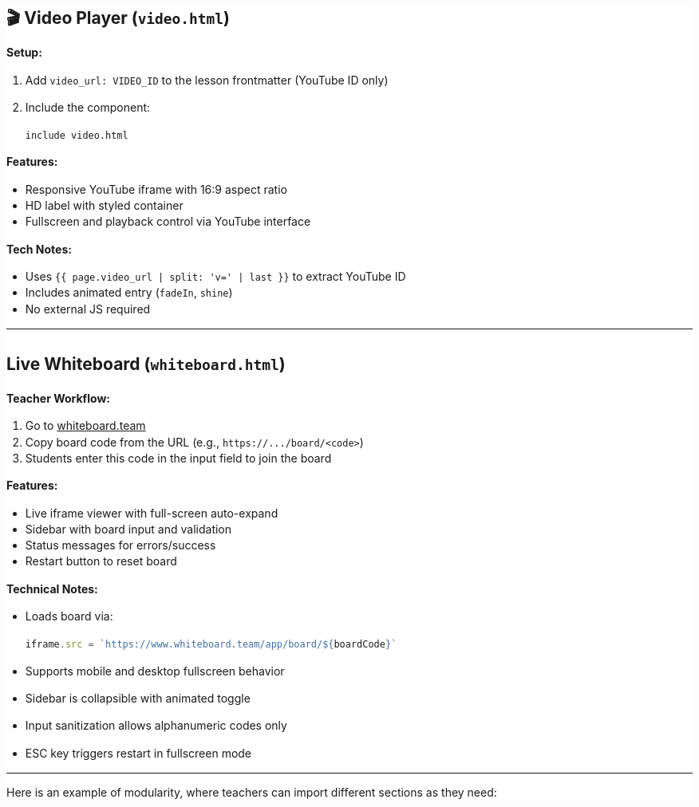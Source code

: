 
## 🎬 Video Player (`video.html`)


**Setup:**

1. Add `video_url: VIDEO_ID` to the lesson frontmatter (YouTube ID only)
2. Include the component:

   ```
   include video.html
   ```

**Features:**


* Responsive YouTube iframe with 16:9 aspect ratio
* HD label with styled container
* Fullscreen and playback control via YouTube interface

**Tech Notes:**

* Uses `{{ page.video_url | split: 'v=' | last }}` to extract YouTube ID
* Includes animated entry (`fadeIn`, `shine`)
* No external JS required

---

## Live Whiteboard (`whiteboard.html`)

**Teacher Workflow:**

1. Go to [whiteboard.team](https://www.whiteboard.team)
2. Copy board code from the URL (e.g., `https://.../board/<code>`)
3. Students enter this code in the input field to join the board

**Features:**

* Live iframe viewer with full-screen auto-expand
* Sidebar with board input and validation
* Status messages for errors/success
* Restart button to reset board

**Technical Notes:**

* Loads board via:

  ```js
  iframe.src = `https://www.whiteboard.team/app/board/${boardCode}`
  ```
* Supports mobile and desktop fullscreen behavior
* Sidebar is collapsible with animated toggle
* Input sanitization allows alphanumeric codes only
* ESC key triggers restart in fullscreen mode

---

Here is an example of modularity, where teachers can import different sections as they need:
